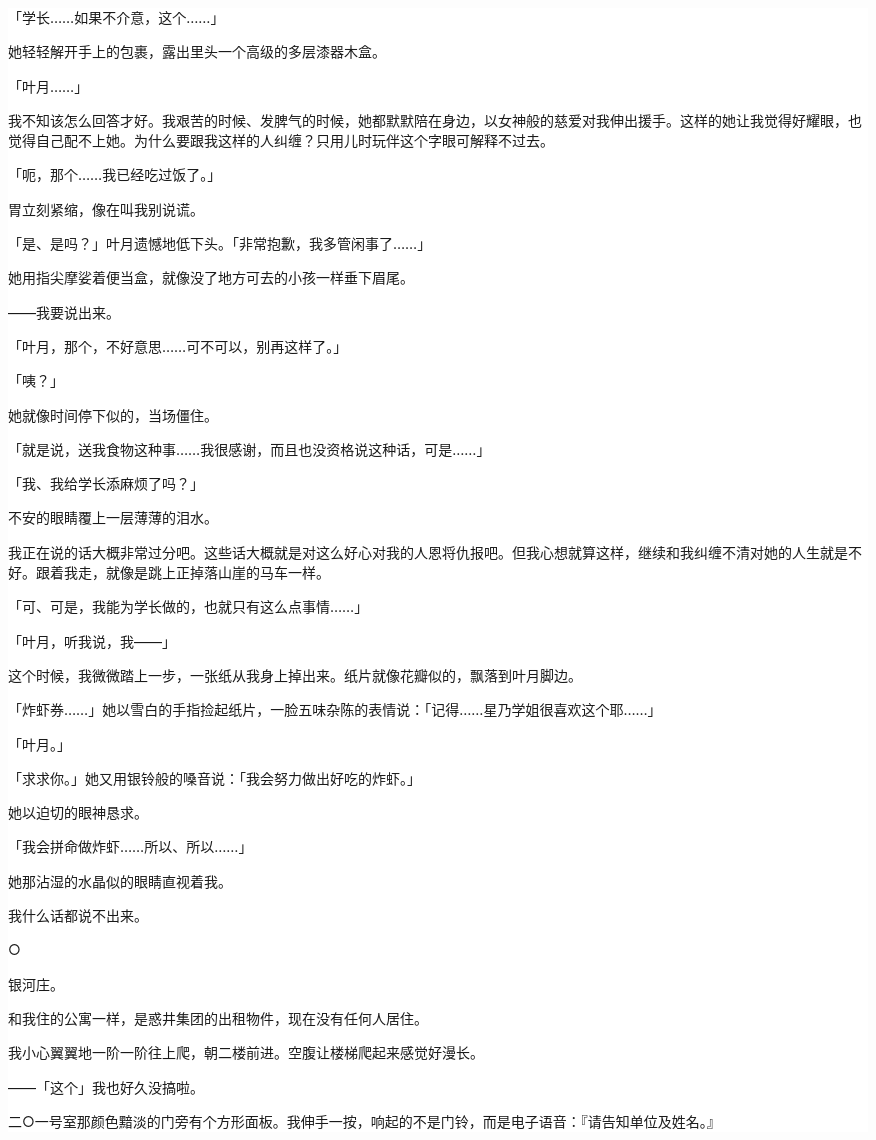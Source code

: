 「学长……如果不介意，这个……」

她轻轻解开手上的包裹，露出里头一个高级的多层漆器木盒。

「叶月……」

我不知该怎么回答才好。我艰苦的时候、发脾气的时候，她都默默陪在身边，以女神般的慈爱对我伸出援手。这样的她让我觉得好耀眼，也觉得自己配不上她。为什么要跟我这样的人纠缠？只用儿时玩伴这个字眼可解释不过去。

「呃，那个……我已经吃过饭了。」

胃立刻紧缩，像在叫我别说谎。

「是、是吗？」叶月遗憾地低下头。「非常抱歉，我多管闲事了……」

她用指尖摩娑着便当盒，就像没了地方可去的小孩一样垂下眉尾。

——我要说出来。

「叶月，那个，不好意思……可不可以，别再这样了。」

「咦？」

她就像时间停下似的，当场僵住。

「就是说，送我食物这种事……我很感谢，而且也没资格说这种话，可是……」

「我、我给学长添麻烦了吗？」

不安的眼睛覆上一层薄薄的泪水。

我正在说的话大概非常过分吧。这些话大概就是对这么好心对我的人恩将仇报吧。但我心想就算这样，继续和我纠缠不清对她的人生就是不好。跟着我走，就像是跳上正掉落山崖的马车一样。

「可、可是，我能为学长做的，也就只有这么点事情……」

「叶月，听我说，我——」

这个时候，我微微踏上一步，一张纸从我身上掉出来。纸片就像花瓣似的，飘落到叶月脚边。

「炸虾券……」她以雪白的手指捡起纸片，一脸五味杂陈的表情说：「记得……星乃学姐很喜欢这个耶……」

「叶月。」

「求求你。」她又用银铃般的嗓音说：「我会努力做出好吃的炸虾。」

她以迫切的眼神恳求。

「我会拼命做炸虾……所以、所以……」

她那沾湿的水晶似的眼睛直视着我。

我什么话都说不出来。

○

银河庄。

和我住的公寓一样，是惑井集团的出租物件，现在没有任何人居住。

我小心翼翼地一阶一阶往上爬，朝二楼前进。空腹让楼梯爬起来感觉好漫长。

——「这个」我也好久没搞啦。

二○一号室那颜色黯淡的门旁有个方形面板。我伸手一按，响起的不是门铃，而是电子语音：『请告知单位及姓名。』

